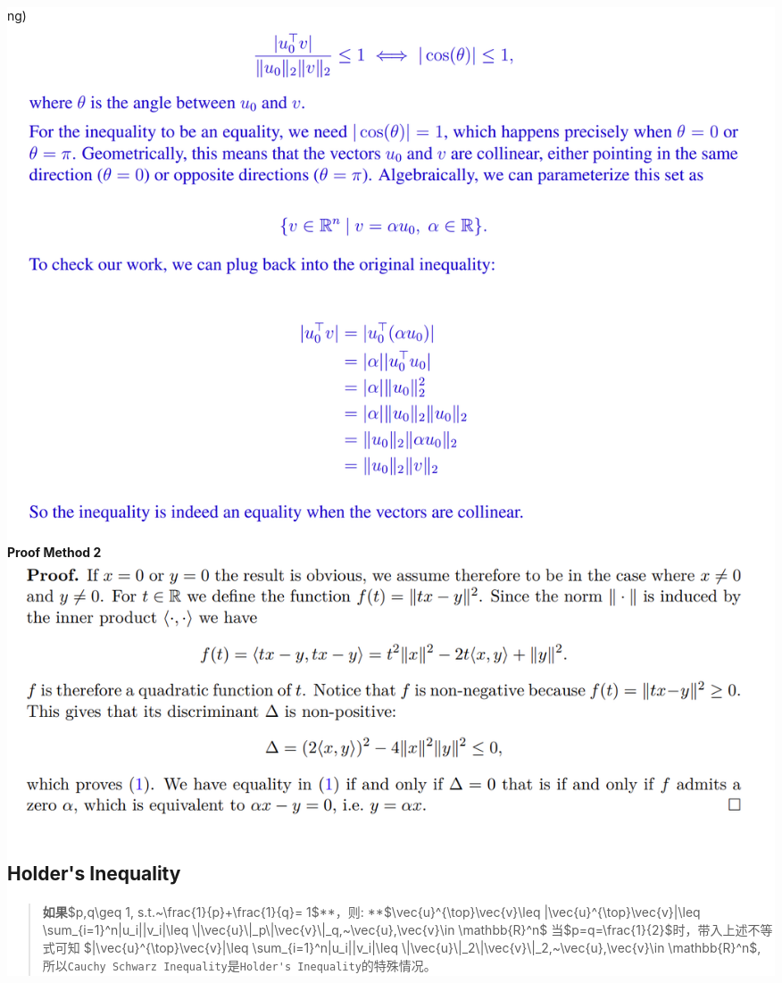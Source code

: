 ng)![image.png](Vector_OPT_Basics.assets/20231023_2316301135.png)
**Proof Method 2**![image.png](Vector_OPT_Basics.assets/20231023_2316306551.png)


## Holder's Inequality
> **如果**$p,q\geq 1, s.t.~\frac{1}{p}+\frac{1}{q}= 1$**，则: **$\vec{u}^{\top}\vec{v}\leq |\vec{u}^{\top}\vec{v}|\leq \sum_{i=1}^n|u_i||v_i|\leq \|\vec{u}\|_p\|\vec{v}\|_q,~\vec{u},\vec{v}\in \mathbb{R}^n$
> 当$p=q=\frac{1}{2}$时，带入上述不等式可知 $|\vec{u}^{\top}\vec{v}|\leq \sum_{i=1}^n|u_i||v_i|\leq \|\vec{u}\|_2\|\vec{v}\|_2,~\vec{u},\vec{v}\in \mathbb{R}^n$, 所以`Cauchy Schwarz Inequality`是`Holder's Inequality`的特殊情况。
